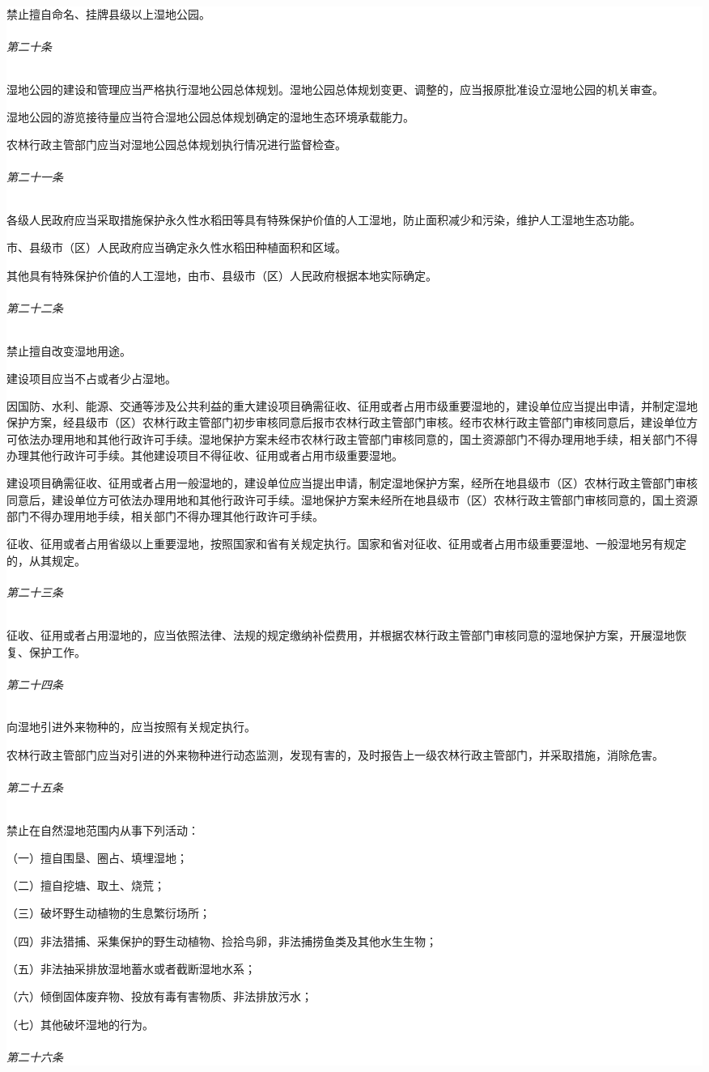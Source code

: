 禁止擅自命名、挂牌县级以上湿地公园。

###### 第二十条

湿地公园的建设和管理应当严格执行湿地公园总体规划。湿地公园总体规划变更、调整的，应当报原批准设立湿地公园的机关审查。

湿地公园的游览接待量应当符合湿地公园总体规划确定的湿地生态环境承载能力。

农林行政主管部门应当对湿地公园总体规划执行情况进行监督检查。

###### 第二十一条

各级人民政府应当采取措施保护永久性水稻田等具有特殊保护价值的人工湿地，防止面积减少和污染，维护人工湿地生态功能。

市、县级市（区）人民政府应当确定永久性水稻田种植面积和区域。

其他具有特殊保护价值的人工湿地，由市、县级市（区）人民政府根据本地实际确定。

###### 第二十二条

禁止擅自改变湿地用途。

建设项目应当不占或者少占湿地。

因国防、水利、能源、交通等涉及公共利益的重大建设项目确需征收、征用或者占用市级重要湿地的，建设单位应当提出申请，并制定湿地保护方案，经县级市（区）农林行政主管部门初步审核同意后报市农林行政主管部门审核。经市农林行政主管部门审核同意后，建设单位方可依法办理用地和其他行政许可手续。湿地保护方案未经市农林行政主管部门审核同意的，国土资源部门不得办理用地手续，相关部门不得办理其他行政许可手续。其他建设项目不得征收、征用或者占用市级重要湿地。

建设项目确需征收、征用或者占用一般湿地的，建设单位应当提出申请，制定湿地保护方案，经所在地县级市（区）农林行政主管部门审核同意后，建设单位方可依法办理用地和其他行政许可手续。湿地保护方案未经所在地县级市（区）农林行政主管部门审核同意的，国土资源部门不得办理用地手续，相关部门不得办理其他行政许可手续。

征收、征用或者占用省级以上重要湿地，按照国家和省有关规定执行。国家和省对征收、征用或者占用市级重要湿地、一般湿地另有规定的，从其规定。

###### 第二十三条

征收、征用或者占用湿地的，应当依照法律、法规的规定缴纳补偿费用，并根据农林行政主管部门审核同意的湿地保护方案，开展湿地恢复、保护工作。

###### 第二十四条

向湿地引进外来物种的，应当按照有关规定执行。

农林行政主管部门应当对引进的外来物种进行动态监测，发现有害的，及时报告上一级农林行政主管部门，并采取措施，消除危害。

###### 第二十五条

禁止在自然湿地范围内从事下列活动：

（一）擅自围垦、圈占、填埋湿地；

（二）擅自挖塘、取土、烧荒；

（三）破坏野生动植物的生息繁衍场所；

（四）非法猎捕、采集保护的野生动植物、捡拾鸟卵，非法捕捞鱼类及其他水生生物；

（五）非法抽采排放湿地蓄水或者截断湿地水系；

（六）倾倒固体废弃物、投放有毒有害物质、非法排放污水；

（七）其他破坏湿地的行为。

###### 第二十六条
